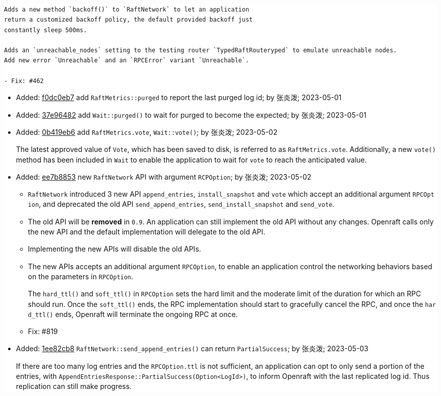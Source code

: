    Adds a new method `backoff()` to `RaftNetwork` to let an application
    return a customized backoff policy, the default provided backoff just
    constantly sleep 500ms.

    Adds an `unreachable_nodes` setting to the testing router `TypedRaftRouteryped` to emulate unreachable nodes.
    Add new error `Unreachable` and an `RPCError` variant `Unreachable`.

    - Fix: #462

-   Added: [f0dc0eb7](https://github.com/datafuselabs/openraft/commit/f0dc0eb7f7fa18d5f546615c51c0f74815457449) add `RaftMetrics::purged` to report the last purged log id; by 张炎泼; 2023-05-01

-   Added: [37e96482](https://github.com/datafuselabs/openraft/commit/37e96482e4f446586af55827cbfff51102f2058e) add `Wait::purged()` to wait for purged to become the expected; by 张炎泼; 2023-05-01

-   Added: [0b419eb6](https://github.com/datafuselabs/openraft/commit/0b419eb619b15139df50798deca61e61998e4c41) add `RaftMetrics.vote`, `Wait::vote()`; by 张炎泼; 2023-05-02

    The latest approved value of `Vote`, which has been saved to disk, is
    referred to as `RaftMetrics.vote`. Additionally, a new `vote()` method
    has been included in `Wait` to enable the application to wait for `vote`
    to reach the anticipated value.

-   Added: [ee7b8853](https://github.com/datafuselabs/openraft/commit/ee7b8853d935ce5f47848d8f62b09e5c83c05c69) new `RaftNetwork` API with argument `RCPOption`; by 张炎泼; 2023-05-02

    - `RaftNetwork` introduced 3 new API `append_entries`,
      `install_snapshot` and `vote` which accept an additional argument
      `RPCOption`, and deprecated the old API `send_append_entries`,
      `send_install_snapshot` and `send_vote`.

    - The old API will be **removed** in `0.9`. An application can still
      implement the old API without any changes. Openraft calls only the new
      API and the default implementation will delegate to the old API.

    - Implementing the new APIs will disable the old APIs.

    - The new APIs accepts an additional argument `RPCOption`, to enable an
      application control the networking behaviors based on the parameters
      in `RPCOption`.

      The `hard_ttl()` and `soft_ttl()` in `RPCOption` sets the hard limit
      and the moderate limit of the duration for which an RPC should run.
      Once the `soft_ttl()` ends, the RPC implementation should start to
      gracefully cancel the RPC, and once the `hard_ttl()` ends, Openraft
      will terminate the ongoing RPC at once.

    - Fix: #819

-   Added: [1ee82cb8](https://github.com/datafuselabs/openraft/commit/1ee82cb82ed9a33015e23fe4ba571a42323cc7cd) `RaftNetwork::send_append_entries()` can return `PartialSuccess`; by 张炎泼; 2023-05-03

    If there are too many log entries and the `RPCOption.ttl` is not
    sufficient, an application can opt to only send a portion of the
    entries, with `AppendEntriesResponse::PartialSuccess(Option<LogId>)`, to
    inform Openraft with the last replicated log id. Thus replication can
    still make progress.

